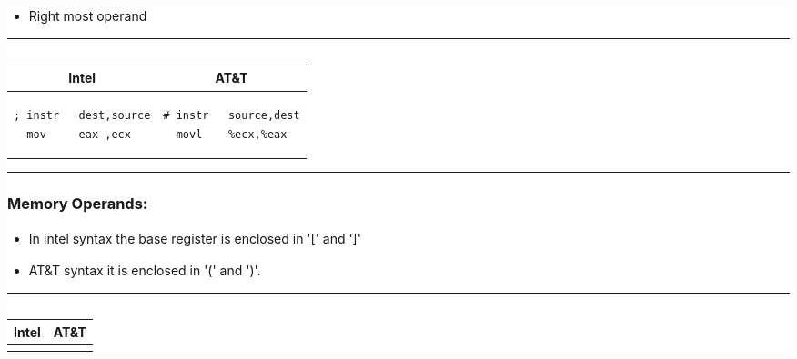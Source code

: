 - Right most operand



</td>
</tr>
<table>

---

<table style="min-width: var(--slide-width)">
<thead>
<tr>
<th>Intel</th>
<th>AT&T</th>
</tr>
</thead>
<tbody>
<tr>
<td>

```x86asm [1:]
; instr   dest,source
  mov     eax ,ecx
```

</td>
<td>

```x86asmatt [1:]
# instr   source,dest
  movl    %ecx,%eax
```

</td>
</tr>
</tbody>
<table>

---

### Memory Operands:

- In Intel syntax the base register is enclosed in '[' and ']'
  
- AT&T syntax it is enclosed in '(' and ')'.
  

---

<table style="min-width: var(--slide-width)">
<thead>
<tr>
<th>Intel</th>
<th>AT&T</th>
</tr>
</thead>
<tbody>
<tr>
<td>
